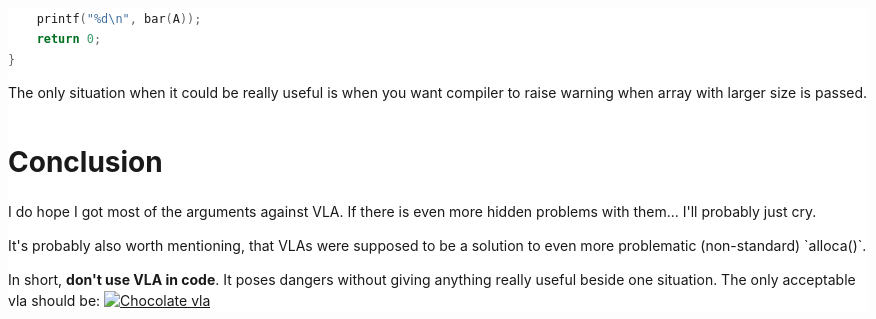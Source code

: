 ```c
    printf("%d\n", bar(A));
    return 0;
}
```
The only situation when it could be really useful is when you want
compiler to raise warning when array with larger size is passed.
</aside>

# Conclusion

I do hope I got most of the arguments against VLA. If there is even more
hidden problems with them... I'll probably just cry.

<aside class="notice" markdown="1">
It's probably also worth mentioning, that VLAs were supposed to be a solution
to even more problematic (non-standard) `alloca()`.
</aside>

In short, **don't use VLA in code**. It poses dangers without giving anything
really useful beside one situation. The only acceptable vla should be:
[![Chocolate vla](https://upload.wikimedia.org/wikipedia/commons/b/bb/Chocoladevla.jpg)](https://en.wikipedia.org/wiki/Vla)
